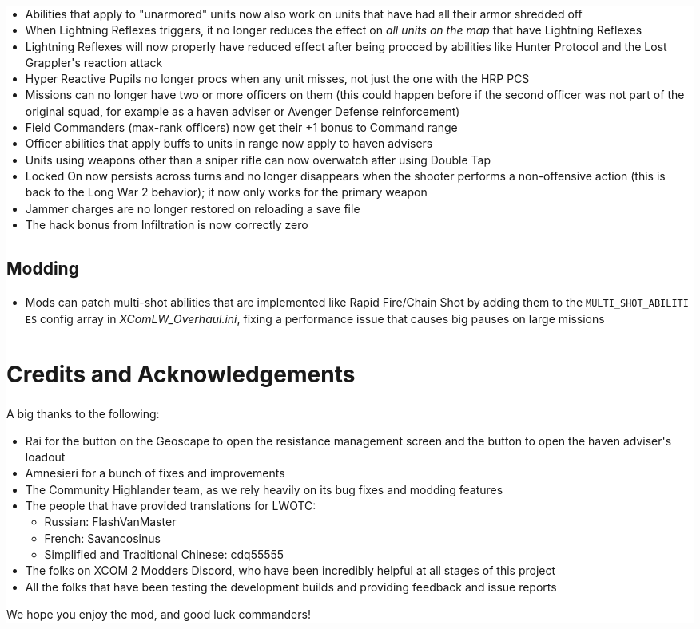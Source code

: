  * Abilities that apply to "unarmored" units now also work on units that have had all their armor shredded off
 * When Lightning Reflexes triggers, it no longer reduces the effect on *all units on the map* that have Lightning Reflexes
 * Lightning Reflexes will now properly have reduced effect after being procced by abilities like Hunter Protocol and the Lost Grappler's reaction attack
 * Hyper Reactive Pupils no longer procs when any unit misses, not just the one with the HRP PCS
 * Missions can no longer have two or more officers on them (this could happen before if the second officer was not part of the original squad, for example as a haven adviser or Avenger Defense reinforcement)
 * Field Commanders (max-rank officers) now get their +1 bonus to Command range
 * Officer abilities that apply buffs to units in range now apply to haven advisers
 * Units using weapons other than a sniper rifle can now overwatch after using Double Tap
 * Locked On now persists across turns and no longer disappears when the shooter performs a non-offensive action (this is back to the Long War 2 behavior); it now only works for the primary weapon
 * Jammer charges are no longer restored on reloading a save file
 * The hack bonus from Infiltration is now correctly zero

## Modding

 * Mods can patch multi-shot abilities that are implemented like Rapid Fire/Chain Shot by adding them to the `MULTI_SHOT_ABILITIES` config array in *XComLW_Overhaul.ini*, fixing a performance issue that causes big pauses on large missions

# Credits and Acknowledgements

A big thanks to the following:

 * Rai for the button on the Geoscape to open the resistance management screen and the button to open the haven adviser's loadout
 * Amnesieri for a bunch of fixes and improvements
 * The Community Highlander team, as we rely heavily on its bug fixes and modding features
 * The people that have provided translations for LWOTC:
   - Russian: FlashVanMaster
   - French: Savancosinus
   - Simplified and Traditional Chinese: cdq55555
 * The folks on XCOM 2 Modders Discord, who have been incredibly helpful at all stages of this project
 * All the folks that have been testing the development builds and providing feedback and issue reports

We hope you enjoy the mod, and good luck commanders!
